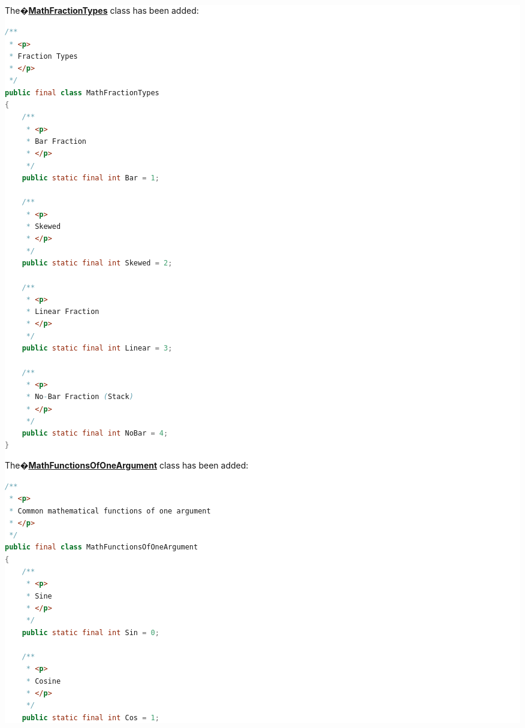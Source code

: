 The�[**MathFractionTypes**](https://reference.aspose.com/slides/androidjava/com.aspose.slides/MathFractionTypes) class has been added:

``` java
/**
 * <p>
 * Fraction Types
 * </p>
 */
public final class MathFractionTypes
{ 
    /**
     * <p>
     * Bar Fraction
     * </p>
     */
    public static final int Bar = 1;

    /**
     * <p>
     * Skewed
     * </p>
     */
    public static final int Skewed = 2;

    /**
     * <p>
     * Linear Fraction
     * </p>
     */
    public static final int Linear = 3;

    /**
     * <p>
     * No-Bar Fraction (Stack)
     * </p>
     */
    public static final int NoBar = 4;
}
```

The�[**MathFunctionsOfOneArgument**](https://reference.aspose.com/slides/androidjava/com.aspose.slides/MathFunctionsOfOneArgument) class has been added:

``` java
/**
 * <p>
 * Common mathematical functions of one argument
 * </p>
 */
public final class MathFunctionsOfOneArgument
{
    /**
     * <p>
     * Sine
     * </p>
     */
    public static final int Sin = 0;

    /**
     * <p>
     * Cosine
     * </p>
     */
    public static final int Cos = 1;
```